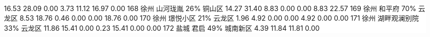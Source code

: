 16.53
28.09
0.00
3.73
11.12
16.97
0.00
168
徐州
山河珑胤
26%
铜山区
14.27
31.40
8.83
0.00
0.00
8.83
22.57
169
徐州
和平府
70%
云龙区
8.53
18.76
0.46
0.00
0.00
18.76
0.00
170
徐州
璟悦小区
21%
云龙区
1.96
4.92
0.00
0.00
4.92
0.00
0.00
171
徐州
湖畔观澜别院
33%
云龙区
11.86
15.41
0.00
0.23
15.41
0.00
0.00
172
盐城
君启
49%
城南新区
4.39
11.84
11.81
0.00